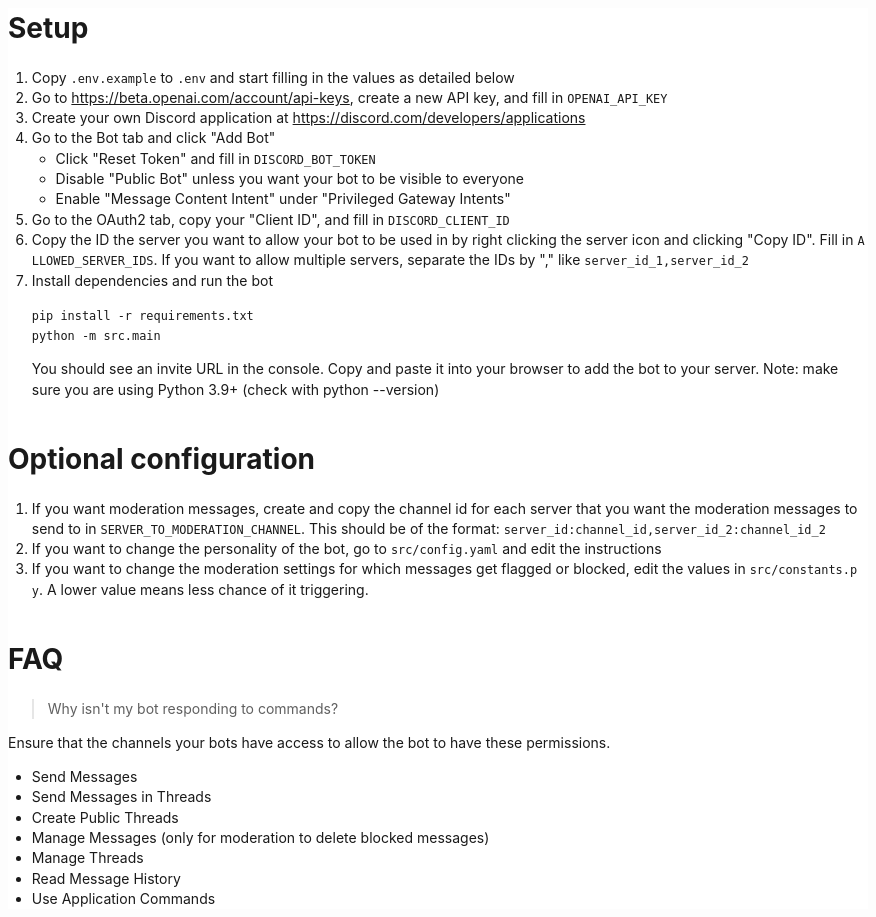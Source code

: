 # Setup

1. Copy `.env.example` to `.env` and start filling in the values as detailed below
1. Go to https://beta.openai.com/account/api-keys, create a new API key, and fill in `OPENAI_API_KEY`
1. Create your own Discord application at https://discord.com/developers/applications
1. Go to the Bot tab and click "Add Bot"
    - Click "Reset Token" and fill in `DISCORD_BOT_TOKEN`
    - Disable "Public Bot" unless you want your bot to be visible to everyone
    - Enable "Message Content Intent" under "Privileged Gateway Intents"
1. Go to the OAuth2 tab, copy your "Client ID", and fill in `DISCORD_CLIENT_ID`
1. Copy the ID the server you want to allow your bot to be used in by right clicking the server icon and clicking "Copy ID". Fill in `ALLOWED_SERVER_IDS`. If you want to allow multiple servers, separate the IDs by "," like `server_id_1,server_id_2`
1. Install dependencies and run the bot
    ```
    pip install -r requirements.txt
    python -m src.main
    ```
    You should see an invite URL in the console. Copy and paste it into your browser to add the bot to your server.
    Note: make sure you are using Python 3.9+ (check with python --version)

# Optional configuration

1. If you want moderation messages, create and copy the channel id for each server that you want the moderation messages to send to in `SERVER_TO_MODERATION_CHANNEL`. This should be of the format: `server_id:channel_id,server_id_2:channel_id_2`
1. If you want to change the personality of the bot, go to `src/config.yaml` and edit the instructions
1. If you want to change the moderation settings for which messages get flagged or blocked, edit the values in `src/constants.py`. A lower value means less chance of it triggering.

# FAQ

> Why isn't my bot responding to commands?

Ensure that the channels your bots have access to allow the bot to have these permissions.
- Send Messages
- Send Messages in Threads
- Create Public Threads
- Manage Messages (only for moderation to delete blocked messages)
- Manage Threads
- Read Message History
- Use Application Commands
